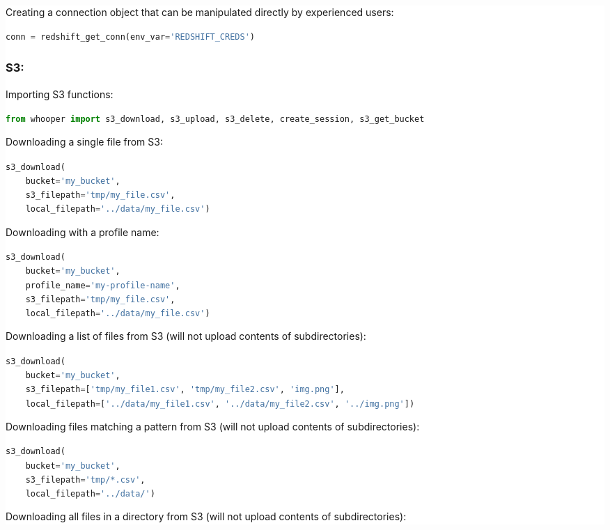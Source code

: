 <a name="redshift-get-conn"></a>
Creating a connection object that can be manipulated directly by experienced users:

```python
conn = redshift_get_conn(env_var='REDSHIFT_CREDS')
```

### S3:
<a name="s3-import"></a>
Importing S3 functions:

```python
from whooper import s3_download, s3_upload, s3_delete, create_session, s3_get_bucket
```

<a name="s3-download-single"></a>
Downloading a single file from S3:

```python
s3_download(
    bucket='my_bucket',
    s3_filepath='tmp/my_file.csv',
    local_filepath='../data/my_file.csv')
```

<a name="s3-download-profile-name"></a>
Downloading with a profile name:

```python
s3_download(
    bucket='my_bucket',
    profile_name='my-profile-name',
    s3_filepath='tmp/my_file.csv',
    local_filepath='../data/my_file.csv')
```

<a name="s3-download-list"></a>
Downloading a list of files from S3 (will not upload contents of subdirectories):

```python
s3_download(
    bucket='my_bucket',
    s3_filepath=['tmp/my_file1.csv', 'tmp/my_file2.csv', 'img.png'],
    local_filepath=['../data/my_file1.csv', '../data/my_file2.csv', '../img.png'])
```

<a name="s3-download-pattern"></a>
Downloading files matching a pattern from S3 (will not upload contents of subdirectories):

```python
s3_download(
    bucket='my_bucket',
    s3_filepath='tmp/*.csv',
    local_filepath='../data/')
```

<a name="s3-download-all"></a>
Downloading all files in a directory from S3 (will not upload contents of subdirectories):
